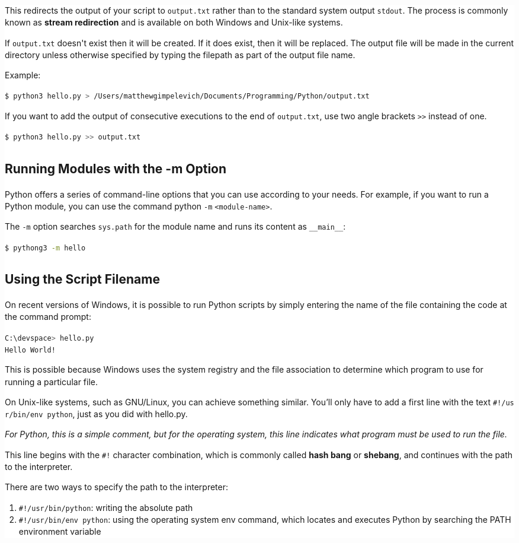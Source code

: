 This redirects the output of your script to `output.txt` rather than to the standard system output `stdout`. The process is commonly known as **stream redirection** and is available on both Windows and Unix-like systems.

If `output.txt` doesn't exist then it will be created. If it does exist, then it will be replaced. The output file will be made in the current directory unless otherwise specified by typing the filepath as part of the output file name. 

Example:

```sh
$ python3 hello.py > /Users/matthewgimpelevich/Documents/Programming/Python/output.txt
```

If you want to add the output of consecutive executions to the end of `output.txt`, use two angle brackets `>>` instead of one.

```sh
$ python3 hello.py >> output.txt
```

## Running Modules with the -m Option

Python offers a series of command-line options that you can use according to your needs. For example, if you want to run a Python module, you can use the command python `-m` `<module-name>`.

The `-m` option searches `sys.path` for the module name and runs its content as `__main__`:

```sh
$ pythong3 -m hello
```

## Using the Script Filename

On recent versions of Windows, it is possible to run Python scripts by simply entering the name of the file containing the code at the command prompt:

```sh
C:\devspace> hello.py
Hello World!
```

This is possible because Windows uses the system registry and the file association to determine which program to use for running a particular file.

On Unix-like systems, such as GNU/Linux, you can achieve something similar. You’ll only have to add a first line with the text `#!/usr/bin/env python`, just as you did with hello.py.

*For Python, this is a simple comment, but for the operating system, this line indicates what program must be used to run the file.*

This line begins with the `#!` character combination, which is commonly called **hash bang** or **shebang**, and continues with the path to the interpreter.

There are two ways to specify the path to the interpreter:

1. `#!/usr/bin/python`: writing the absolute path
2. `#!/usr/bin/env python`: using the operating system env command, which locates and executes Python by searching the PATH environment variable

